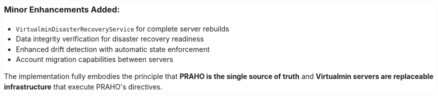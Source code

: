 ### Minor Enhancements Added:
- `VirtualminDisasterRecoveryService` for complete server rebuilds
- Data integrity verification for disaster recovery readiness
- Enhanced drift detection with automatic state enforcement
- Account migration capabilities between servers

The implementation fully embodies the principle that **PRAHO is the single source of truth** and **Virtualmin servers are replaceable infrastructure** that execute PRAHO's directives.

